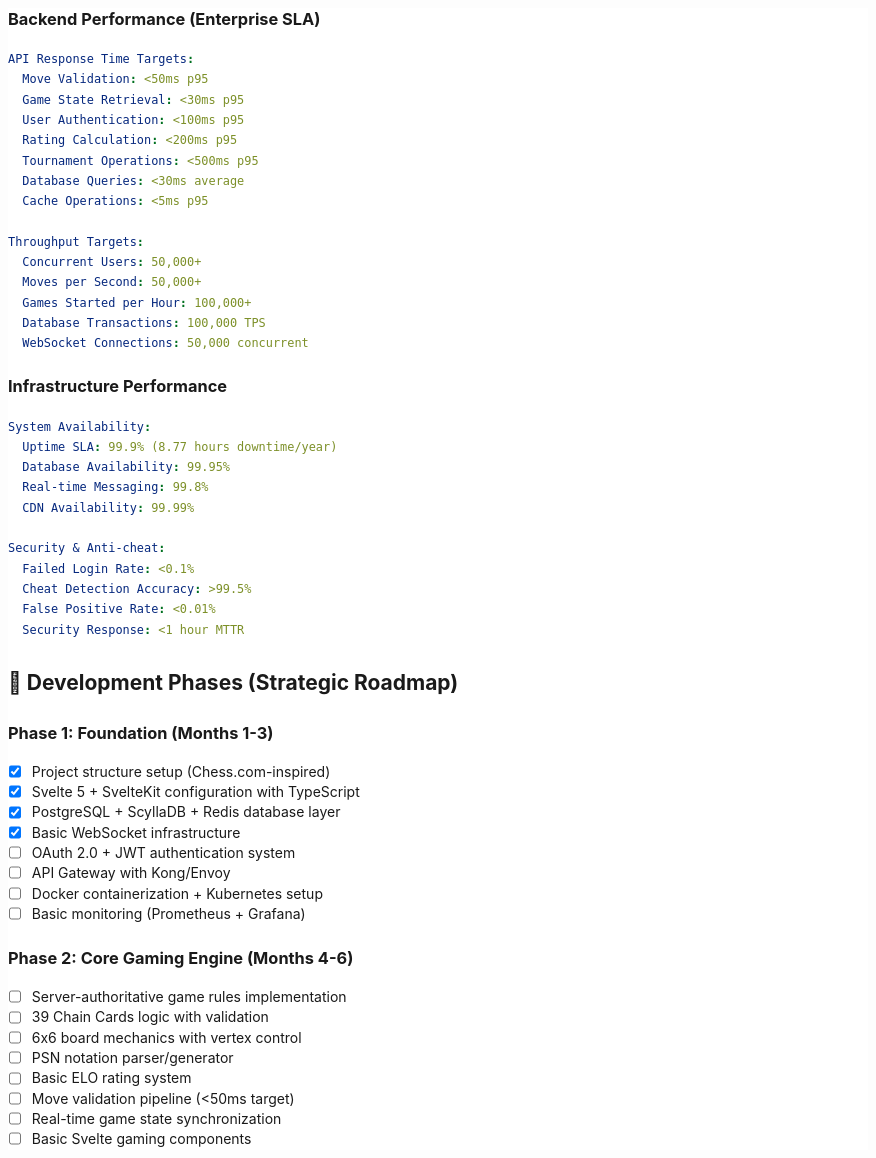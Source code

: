 ### Backend Performance (Enterprise SLA)
```yaml
API Response Time Targets:
  Move Validation: <50ms p95
  Game State Retrieval: <30ms p95
  User Authentication: <100ms p95
  Rating Calculation: <200ms p95
  Tournament Operations: <500ms p95
  Database Queries: <30ms average
  Cache Operations: <5ms p95

Throughput Targets:
  Concurrent Users: 50,000+
  Moves per Second: 50,000+
  Games Started per Hour: 100,000+
  Database Transactions: 100,000 TPS
  WebSocket Connections: 50,000 concurrent
```

### Infrastructure Performance
```yaml
System Availability:
  Uptime SLA: 99.9% (8.77 hours downtime/year)
  Database Availability: 99.95%
  Real-time Messaging: 99.8%
  CDN Availability: 99.99%

Security & Anti-cheat:
  Failed Login Rate: <0.1%
  Cheat Detection Accuracy: >99.5%
  False Positive Rate: <0.01%
  Security Response: <1 hour MTTR
```

## 🎯 Development Phases (Strategic Roadmap)

### Phase 1: Foundation (Months 1-3)
- [x] Project structure setup (Chess.com-inspired)
- [x] Svelte 5 + SvelteKit configuration with TypeScript
- [x] PostgreSQL + ScyllaDB + Redis database layer
- [x] Basic WebSocket infrastructure
- [ ] OAuth 2.0 + JWT authentication system
- [ ] API Gateway with Kong/Envoy
- [ ] Docker containerization + Kubernetes setup
- [ ] Basic monitoring (Prometheus + Grafana)

### Phase 2: Core Gaming Engine (Months 4-6)
- [ ] Server-authoritative game rules implementation
- [ ] 39 Chain Cards logic with validation
- [ ] 6x6 board mechanics with vertex control
- [ ] PSN notation parser/generator
- [ ] Basic ELO rating system
- [ ] Move validation pipeline (<50ms target)
- [ ] Real-time game state synchronization
- [ ] Basic Svelte gaming components

